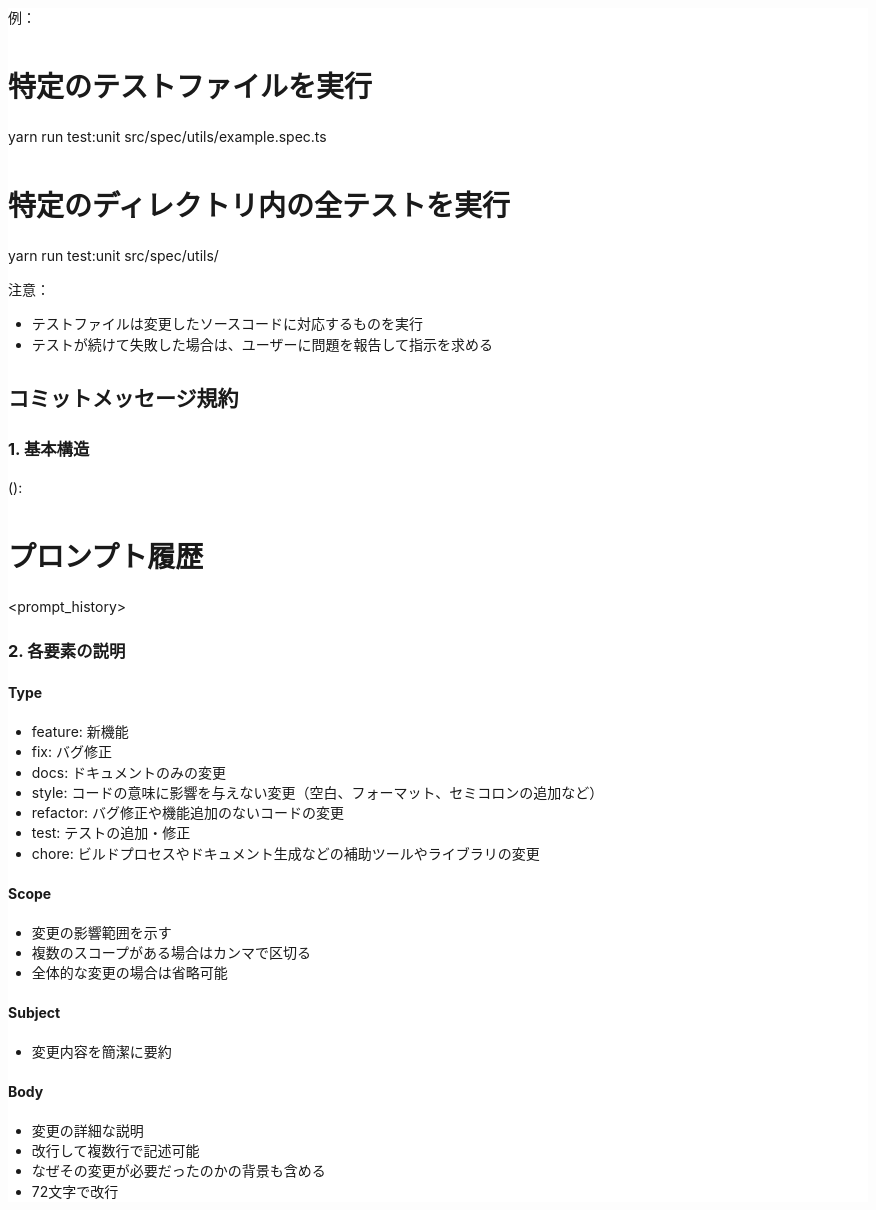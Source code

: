 例：
# 特定のテストファイルを実行
yarn run test:unit src/spec/utils/example.spec.ts

# 特定のディレクトリ内の全テストを実行
yarn run test:unit src/spec/utils/

注意：
- テストファイルは変更したソースコードに対応するものを実行
- テストが続けて失敗した場合は、ユーザーに問題を報告して指示を求める

## コミットメッセージ規約

### 1. 基本構造


<type>(<scope>): <subject>

<body>

<footer>

# プロンプト履歴
<prompt_history>


### 2. 各要素の説明

#### Type
- feature: 新機能
- fix: バグ修正
- docs: ドキュメントのみの変更
- style: コードの意味に影響を与えない変更（空白、フォーマット、セミコロンの追加など）
- refactor: バグ修正や機能追加のないコードの変更
- test: テストの追加・修正
- chore: ビルドプロセスやドキュメント生成などの補助ツールやライブラリの変更

#### Scope
- 変更の影響範囲を示す
- 複数のスコープがある場合はカンマで区切る
- 全体的な変更の場合は省略可能

#### Subject
- 変更内容を簡潔に要約

#### Body
- 変更の詳細な説明
- 改行して複数行で記述可能
- なぜその変更が必要だったのかの背景も含める
- 72文字で改行
